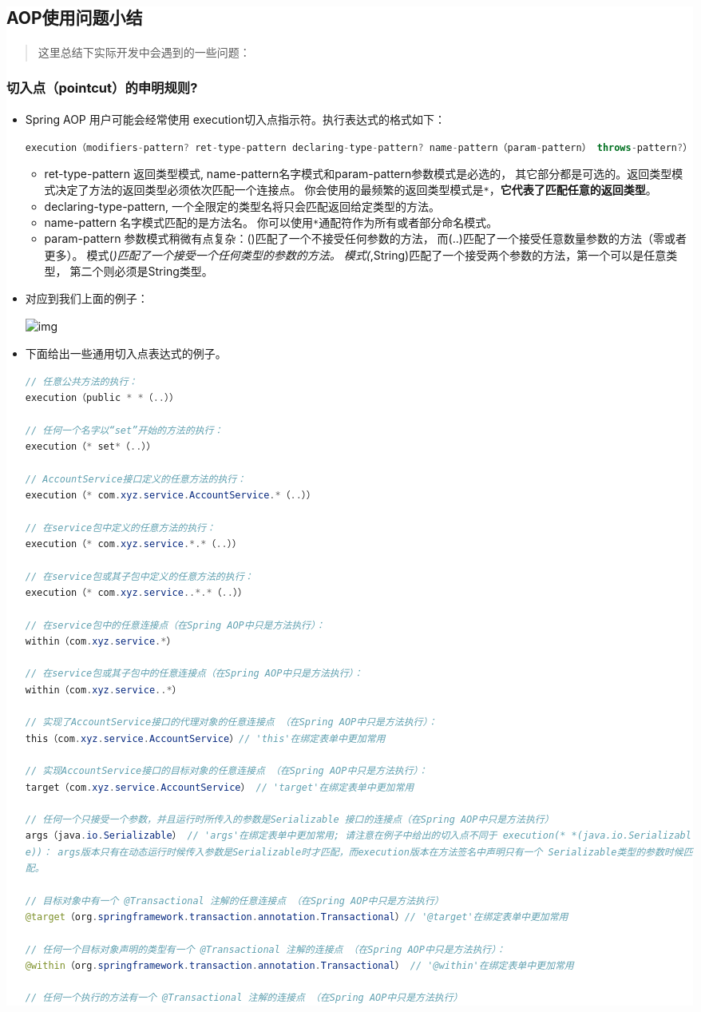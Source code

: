   

## AOP使用问题小结

> 这里总结下实际开发中会遇到的一些问题：

### 切入点（pointcut）的申明规则?

- Spring AOP 用户可能会经常使用 execution切入点指示符。执行表达式的格式如下：

  ```java
  execution（modifiers-pattern? ret-type-pattern declaring-type-pattern? name-pattern（param-pattern） throws-pattern?）
  ```

  - ret-type-pattern 返回类型模式, name-pattern名字模式和param-pattern参数模式是必选的， 其它部分都是可选的。返回类型模式决定了方法的返回类型必须依次匹配一个连接点。 你会使用的最频繁的返回类型模式是`*`，**它代表了匹配任意的返回类型**。
  - declaring-type-pattern, 一个全限定的类型名将只会匹配返回给定类型的方法。
  - name-pattern 名字模式匹配的是方法名。 你可以使用`*`通配符作为所有或者部分命名模式。
  - param-pattern 参数模式稍微有点复杂：()匹配了一个不接受任何参数的方法， 而(..)匹配了一个接受任意数量参数的方法（零或者更多）。 模式(*)匹配了一个接受一个任何类型的参数的方法。 模式(*,String)匹配了一个接受两个参数的方法，第一个可以是任意类型， 第二个则必须是String类型。

- 对应到我们上面的例子：

  ![img](https://pdai.tech/_images/spring/springframework/spring-framework-aop-7.png)

- 下面给出一些通用切入点表达式的例子。

  ```java
  // 任意公共方法的执行：
  execution（public * *（..））
  
  // 任何一个名字以“set”开始的方法的执行：
  execution（* set*（..））
  
  // AccountService接口定义的任意方法的执行：
  execution（* com.xyz.service.AccountService.*（..））
  
  // 在service包中定义的任意方法的执行：
  execution（* com.xyz.service.*.*（..））
  
  // 在service包或其子包中定义的任意方法的执行：
  execution（* com.xyz.service..*.*（..））
  
  // 在service包中的任意连接点（在Spring AOP中只是方法执行）：
  within（com.xyz.service.*）
  
  // 在service包或其子包中的任意连接点（在Spring AOP中只是方法执行）：
  within（com.xyz.service..*）
  
  // 实现了AccountService接口的代理对象的任意连接点 （在Spring AOP中只是方法执行）：
  this（com.xyz.service.AccountService）// 'this'在绑定表单中更加常用
  
  // 实现AccountService接口的目标对象的任意连接点 （在Spring AOP中只是方法执行）：
  target（com.xyz.service.AccountService） // 'target'在绑定表单中更加常用
  
  // 任何一个只接受一个参数，并且运行时所传入的参数是Serializable 接口的连接点（在Spring AOP中只是方法执行）
  args（java.io.Serializable） // 'args'在绑定表单中更加常用; 请注意在例子中给出的切入点不同于 execution(* *(java.io.Serializable))： args版本只有在动态运行时候传入参数是Serializable时才匹配，而execution版本在方法签名中声明只有一个 Serializable类型的参数时候匹配。
  
  // 目标对象中有一个 @Transactional 注解的任意连接点 （在Spring AOP中只是方法执行）
  @target（org.springframework.transaction.annotation.Transactional）// '@target'在绑定表单中更加常用
  
  // 任何一个目标对象声明的类型有一个 @Transactional 注解的连接点 （在Spring AOP中只是方法执行）：
  @within（org.springframework.transaction.annotation.Transactional） // '@within'在绑定表单中更加常用
  
  // 任何一个执行的方法有一个 @Transactional 注解的连接点 （在Spring AOP中只是方法执行）
  ```